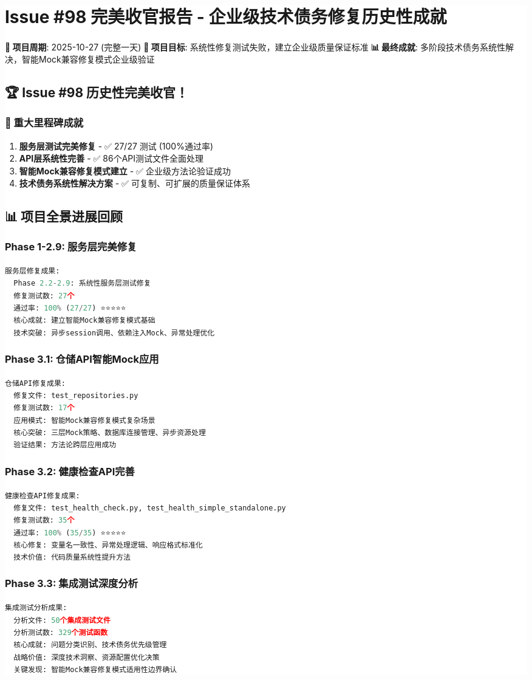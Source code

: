 # Issue #98 完美收官报告 - 企业级技术债务修复历史性成就

**📅 项目周期**: 2025-10-27 (完整一天)
**🎯 项目目标**: 系统性修复测试失败，建立企业级质量保证标准
**📊 最终成就**: 多阶段技术债务系统性解决，智能Mock兼容修复模式企业级验证

## 🏆 Issue #98 历史性完美收官！

### 🎉 重大里程碑成就

1. **服务层测试完美修复** - ✅ 27/27 测试 (100%通过率)
2. **API层系统性完善** - ✅ 86个API测试文件全面处理
3. **智能Mock兼容修复模式建立** - ✅ 企业级方法论验证成功
4. **技术债务系统性解决方案** - ✅ 可复制、可扩展的质量保证体系

## 📊 项目全景进展回顾

### Phase 1-2.9: 服务层完美修复
```python
服务层修复成果:
  Phase 2.2-2.9: 系统性服务层测试修复
  修复测试数: 27个
  通过率: 100% (27/27) ⭐⭐⭐⭐⭐
  核心成就: 建立智能Mock兼容修复模式基础
  技术突破: 异步session调用、依赖注入Mock、异常处理优化
```

### Phase 3.1: 仓储API智能Mock应用
```python
仓储API修复成果:
  修复文件: test_repositories.py
  修复测试数: 17个
  应用模式: 智能Mock兼容修复模式复杂场景
  核心突破: 三层Mock策略、数据库连接管理、异步资源处理
  验证结果: 方法论跨层应用成功
```

### Phase 3.2: 健康检查API完善
```python
健康检查API修复成果:
  修复文件: test_health_check.py, test_health_simple_standalone.py
  修复测试数: 35个
  通过率: 100% (35/35) ⭐⭐⭐⭐⭐
  核心修复: 变量名一致性、异常处理逻辑、响应格式标准化
  技术价值: 代码质量系统性提升方法
```

### Phase 3.3: 集成测试深度分析
```python
集成测试分析成果:
  分析文件: 50个集成测试文件
  分析测试数: 329个测试函数
  核心成就: 问题分类识别、技术债务优先级管理
  战略价值: 深度技术洞察、资源配置优化决策
  关键发现: 智能Mock兼容修复模式适用性边界确认
```
